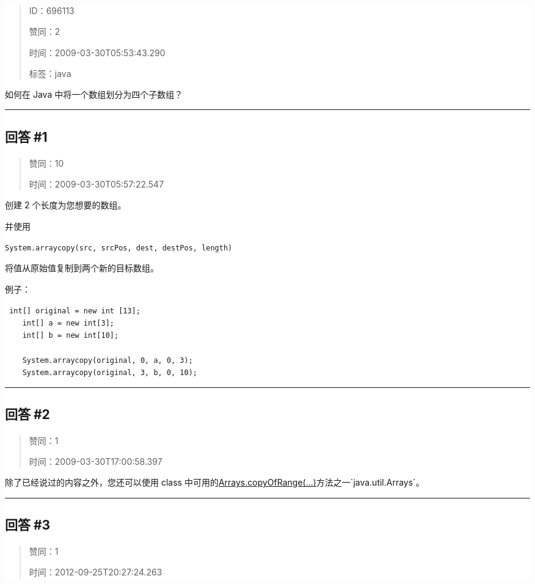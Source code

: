 > ID：696113
> 
> 赞同：2
> 
> 时间：2009-03-30T05:53:43.290
> 
> 标签：java

如何在 Java 中将一个数组划分为四个子数组？

* * *

## 回答 #1

> 赞同：10
> 
> 时间：2009-03-30T05:57:22.547

创建 2 个长度为您想要的数组。

并使用

```
System.arraycopy(src, srcPos, dest, destPos, length) 
```

将值从原始值复制到两个新的目标数组。

例子：

```
 int[] original = new int [13];
    int[] a = new int[3];
    int[] b = new int[10];

    System.arraycopy(original, 0, a, 0, 3);
    System.arraycopy(original, 3, b, 0, 10); 
```

* * *

## 回答 #2

> 赞同：1
> 
> 时间：2009-03-30T17:00:58.397

除了已经说过的内容之外，您还可以使用 class 中可用的[Arrays.copyOfRange(...)](http://java.sun.com/javase/6/docs/api/java/util/Arrays.html#copyOfRange(boolean[],%20int,%20int))方法之一`java.util.Arrays`。

* * *

## 回答 #3

> 赞同：1
> 
> 时间：2012-09-25T20:27:24.263
